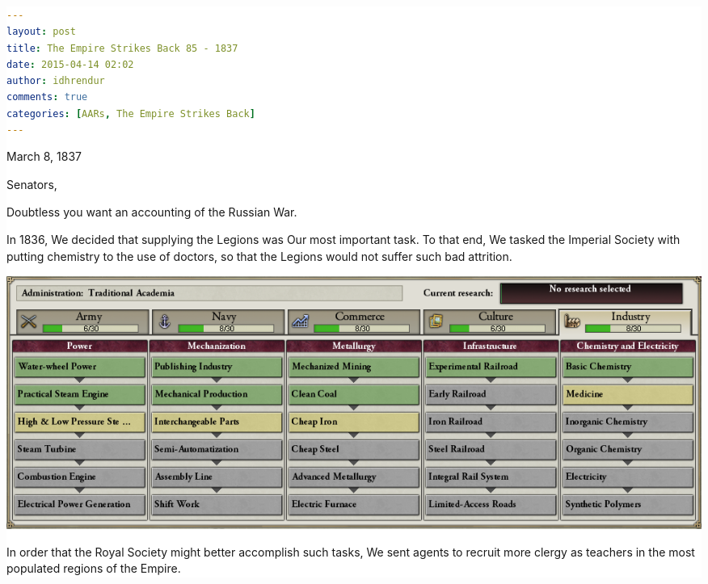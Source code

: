 ```yaml
---
layout: post
title: The Empire Strikes Back 85 - 1837
date: 2015-04-14 02:02
author: idhrendur
comments: true
categories: [AARs, The Empire Strikes Back]
---
```

March 8, 1837

Senators,

Doubtless you want an accounting of the Russian War.

In 1836, We decided that supplying the Legions was Our most important task. To that end, We tasked the Imperial Society with putting chemistry to the use of doctors, so that the Legions would not suffer such bad attrition.
<p align="center"><img src="/assets/tesb_images/85-1.png"></p>

In order that the Royal Society might better accomplish such tasks, We sent agents to recruit more clergy as teachers in the most populated regions of the Empire.